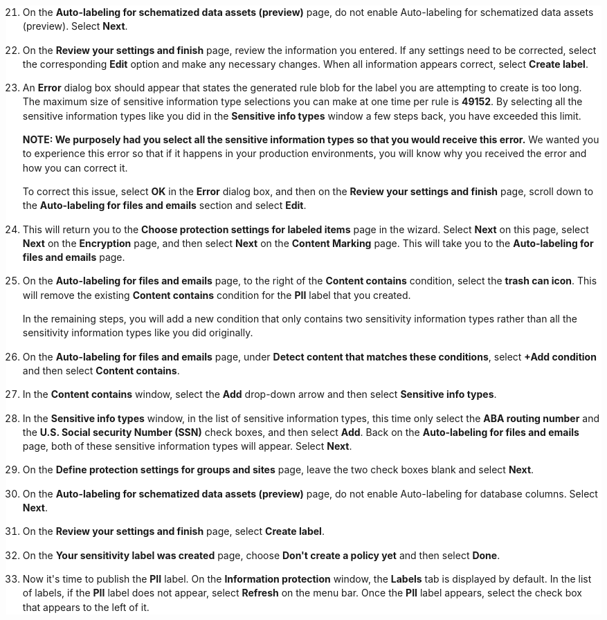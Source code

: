 21. On the **Auto-labeling for schematized data assets (preview)** page, do not enable Auto-labeling for schematized data assets (preview). Select **Next**. 

22. On the **Review your settings and finish** page, review the information you entered. If any settings need to be corrected, select the corresponding **Edit** option and make any necessary changes. When all information appears correct, select **Create label**.

23. An **Error** dialog box should appear that states the generated rule blob for the label you are attempting to create is too long. The maximum size of sensitive information type selections you can make at one time per rule is **49152**. By selecting all the sensitive information types like you did in the **Sensitive info types** window a few steps back, you have exceeded this limit. <br/>

	**NOTE: We purposely had you select all the sensitive information types so that you would receive this error.** We wanted you to experience this error so that if it happens in your production environments, you will know why you received the error and how you can correct it.  <br/>

	To correct this issue, select **OK** in the **Error** dialog box, and then on the **Review your settings and finish** page, scroll down to the **Auto-labeling for files and emails** section and select **Edit**.
	
24. This will return you to the **Choose protection settings for labeled items** page in the wizard. Select **Next** on this page, select **Next** on the **Encryption** page, and then select **Next** on the **Content Marking** page. This will take you to the **Auto-labeling for files and emails** page. 

25. On the **Auto-labeling for files and emails** page, to the right of the **Content contains** condition, select the **trash can icon**. This will remove the existing **Content contains** condition for the **PII** label that you created. <br/>

	In the remaining steps, you will add a new condition that only contains two sensitivity information types rather than all the sensitivity information types like you did originally.

26. On the **Auto-labeling for files and emails** page, under **Detect content that matches these conditions**, select **+Add condition** and then select **Content contains**.

27. In the **Content contains** window, select the **Add** drop-down arrow and then select **Sensitive info types**.

28. In the **Sensitive info types** window, in the list of sensitive information types, this time only select the **ABA routing number** and the **U.S. Social security Number (SSN)** check boxes, and then select **Add**. Back on the **Auto-labeling for files and emails** page, both of these sensitive information types will appear. Select **Next**.

29. On the **Define protection settings for groups and sites** page, leave the two check boxes blank and select **Next**.

30. On the **Auto-labeling for schematized data assets (preview)** page, do not enable Auto-labeling for database columns. Select **Next**.

31. On the **Review your settings and finish** page, select **Create label**.

32. On the **Your sensitivity label was created** page, choose **Don't create a policy yet** and then select **Done**.

33. Now it's time to publish the **PII** label. On the **Information protection** window, the **Labels** tab is displayed by default. In the list of labels, if the **PII** label does not appear, select **Refresh** on the menu bar. Once the **PII** label appears, select the check box that appears to the left of it. 
